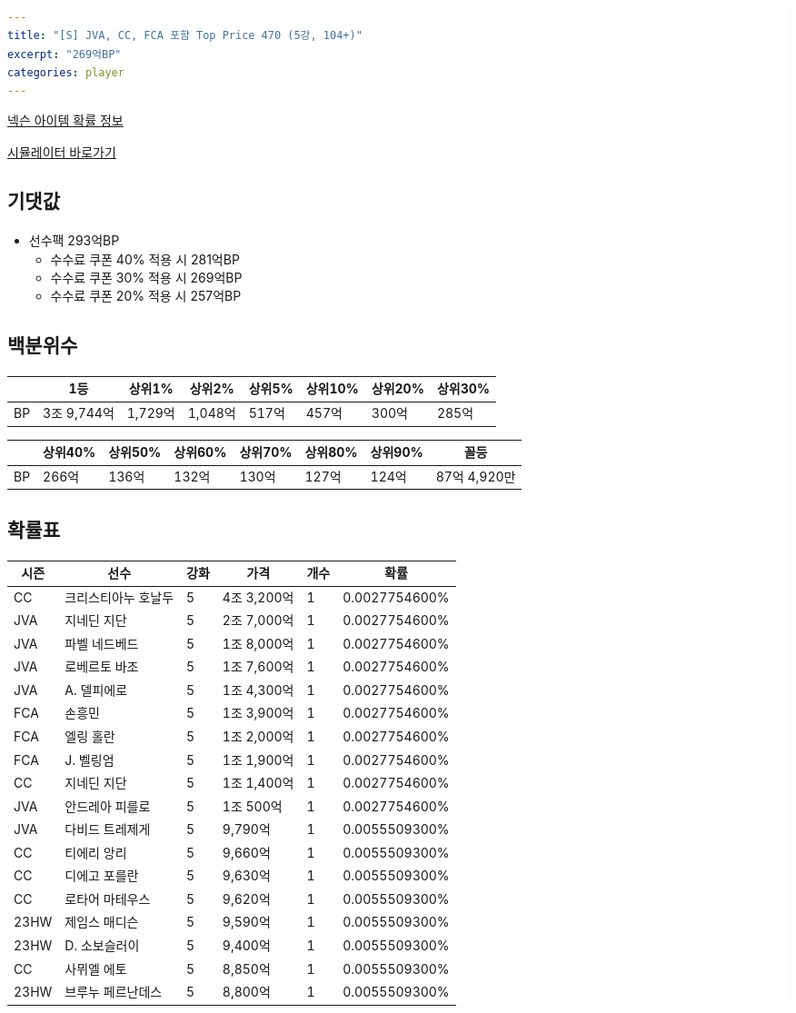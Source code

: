 ```yaml
---
title: "[S] JVA, CC, FCA 포함 Top Price 470 (5강, 104+)"
excerpt: "269억BP"
categories: player
---
```

[넥슨 아이템 확률 정보](http://iteminfo.nexon.com/probability/fco?sn=7957)

[시뮬레이터 바로가기](/simulator/7957)
## 기댓값
- 선수팩 293억BP
  - 수수료 쿠폰 40% 적용 시 281억BP
  - 수수료 쿠폰 30% 적용 시 269억BP
  - 수수료 쿠폰 20% 적용 시 257억BP


## 백분위수

||1등|상위1%|상위2%|상위5%|상위10%|상위20%|상위30%|
|---|---|---|---|---|---|---|---|
|BP|3조 9,744억|1,729억|1,048억|517억|457억|300억|285억|

||상위40%|상위50%|상위60%|상위70%|상위80%|상위90%|꼴등|
|---|---|---|---|---|---|---|---|
|BP|266억|136억|132억|130억|127억|124억|87억 4,920만|


## 확률표

|시즌|선수|강화|가격|개수|확률|
|---|---|---|---|---|---|
|CC|크리스티아누 호날두|5|4조 3,200억|1|0.0027754600%|
|JVA|지네딘 지단|5|2조 7,000억|1|0.0027754600%|
|JVA|파벨 네드베드|5|1조 8,000억|1|0.0027754600%|
|JVA|로베르토 바조|5|1조 7,600억|1|0.0027754600%|
|JVA|A. 델피에로|5|1조 4,300억|1|0.0027754600%|
|FCA|손흥민|5|1조 3,900억|1|0.0027754600%|
|FCA|엘링 홀란|5|1조 2,000억|1|0.0027754600%|
|FCA|J. 벨링엄|5|1조 1,900억|1|0.0027754600%|
|CC|지네딘 지단|5|1조 1,400억|1|0.0027754600%|
|JVA|안드레아 피를로|5|1조 500억|1|0.0027754600%|
|JVA|다비드 트레제게|5|9,790억|1|0.0055509300%|
|CC|티에리 앙리|5|9,660억|1|0.0055509300%|
|CC|디에고 포를란|5|9,630억|1|0.0055509300%|
|CC|로타어 마테우스|5|9,620억|1|0.0055509300%|
|23HW|제임스 매디슨|5|9,590억|1|0.0055509300%|
|23HW|D. 소보슬러이|5|9,400억|1|0.0055509300%|
|CC|사뮈엘 에토|5|8,850억|1|0.0055509300%|
|23HW|브루누 페르난데스|5|8,800억|1|0.0055509300%|